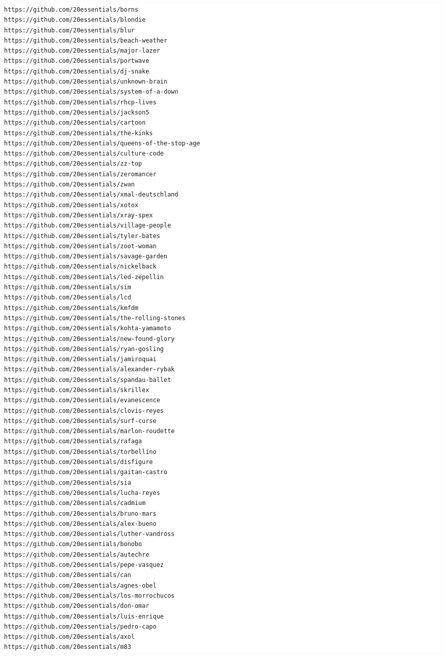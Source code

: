 ```urll
https://github.com/20essentials/borns
https://github.com/20essentials/blondie
https://github.com/20essentials/blur
https://github.com/20essentials/beach-weather
https://github.com/20essentials/major-lazer
https://github.com/20essentials/portwave
https://github.com/20essentials/dj-snake
https://github.com/20essentials/unknown-brain
https://github.com/20essentials/system-of-a-down
https://github.com/20essentials/rhcp-lives
https://github.com/20essentials/jackson5
https://github.com/20essentials/cartoon
https://github.com/20essentials/the-kinks
https://github.com/20essentials/queens-of-the-stop-age
https://github.com/20essentials/culture-code
https://github.com/20essentials/zz-top
https://github.com/20essentials/zeromancer
https://github.com/20essentials/zwan
https://github.com/20essentials/xmal-deutschland
https://github.com/20essentials/xotox
https://github.com/20essentials/xray-spex
https://github.com/20essentials/village-people
https://github.com/20essentials/tyler-bates
https://github.com/20essentials/zoot-woman
https://github.com/20essentials/savage-garden
https://github.com/20essentials/nickelback
https://github.com/20essentials/led-zepellin
https://github.com/20essentials/sim
https://github.com/20essentials/lcd
https://github.com/20essentials/kmfdm
https://github.com/20essentials/the-rolling-stones
https://github.com/20essentials/kohta-yamamoto
https://github.com/20essentials/new-found-glory
https://github.com/20essentials/ryan-gosling
https://github.com/20essentials/jamiroquai
https://github.com/20essentials/alexander-rybak
https://github.com/20essentials/spandau-ballet
https://github.com/20essentials/skrillex
https://github.com/20essentials/evanescence
https://github.com/20essentials/clovis-reyes
https://github.com/20essentials/surf-curse
https://github.com/20essentials/marlon-roudette
https://github.com/20essentials/rafaga
https://github.com/20essentials/torbellino
https://github.com/20essentials/disfigure
https://github.com/20essentials/gaitan-castro
https://github.com/20essentials/sia
https://github.com/20essentials/lucha-reyes
https://github.com/20essentials/cadmium
https://github.com/20essentials/bruno-mars
https://github.com/20essentials/alex-bueno
https://github.com/20essentials/luther-vandross
https://github.com/20essentials/bonobo
https://github.com/20essentials/autechre
https://github.com/20essentials/pepe-vasquez
https://github.com/20essentials/can
https://github.com/20essentials/agnes-obel
https://github.com/20essentials/los-morrochucos
https://github.com/20essentials/don-omar
https://github.com/20essentials/luis-enrique
https://github.com/20essentials/pedro-capo
https://github.com/20essentials/axol
https://github.com/20essentials/m83
```